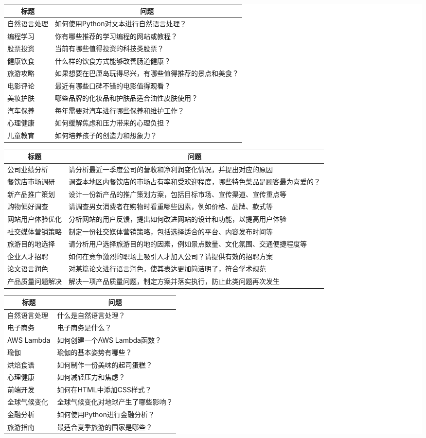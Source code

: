 | 标题 | 问题 |
| --- | --- |
| 自然语言处理 | 如何使用Python对文本进行自然语言处理？ |
| 编程学习 | 你有哪些推荐的学习编程的网站或教程？ |
| 股票投资 | 当前有哪些值得投资的科技类股票？ |
| 健康饮食 | 什么样的饮食方式能够改善肠道健康？ |
| 旅游攻略 | 如果想要在巴厘岛玩得尽兴，有哪些值得推荐的景点和美食？ |
| 电影评论 | 最近有哪些口碑不错的电影值得观看？ |
| 美妆护肤 | 哪些品牌的化妆品和护肤品适合油性皮肤使用？ |
| 汽车保养 | 每年需要对汽车进行哪些保养和维护工作？ |
| 心理健康 | 如何缓解焦虑和压力带来的心理负担？ |
| 儿童教育 | 如何培养孩子的创造力和想象力？ |

| 标题                                       | 问题                                                         |
| ------------------------------------------ | ------------------------------------------------------------ |
| 公司业绩分析                              | 请分析最近一季度公司的营收和净利润变化情况，并提出对应的原因 |
| 餐饮店市场调研                            | 调查本地区内餐饮店的市场占有率和受欢迎程度，哪些特色菜品是顾客最为喜爱的？ |
| 新产品推广策划                            | 设计一份新产品的推广策划方案，包括目标市场、宣传渠道、宣传重点等 |
| 购物偏好调查                              | 请调查男女消费者在购物时看重哪些因素，例如价格、品牌、款式等 |
| 网站用户体验优化                          | 分析网站的用户反馈，提出如何改进网站的设计和功能，以提高用户体验 |
| 社交媒体营销策略                          | 制定一份社交媒体营销策略，包括选择适合的平台、内容发布时间等 |
| 旅游目的地选择                            | 请分析用户选择旅游目的地的因素，例如景点数量、文化氛围、交通便捷程度等 |
| 企业人才招聘                              | 如何在竞争激烈的职场上吸引人才加入公司？请提供有效的招聘方案 |
| 论文语言润色                              | 对某篇论文进行语言润色，使其表达更加简洁明了，符合学术规范     |
| 产品质量问题解决                          | 解决一项产品质量问题，制定方案并落实执行，防止此类问题再次发生 |

|标题|问题|
|---|---|
|自然语言处理|什么是自然语言处理？|
|电子商务|电子商务是什么？|
|AWS Lambda|如何创建一个AWS Lambda函数？|
|瑜伽|瑜伽的基本姿势有哪些？|
|烘焙食谱|如何制作一份美味的起司蛋糕？|
|心理健康|如何减轻压力和焦虑？|
|前端开发|如何在HTML中添加CSS样式？|
|全球气候变化|全球气候变化对地球产生了哪些影响？|
|金融分析|如何使用Python进行金融分析？|
|旅游指南|最适合夏季旅游的国家是哪些？|

